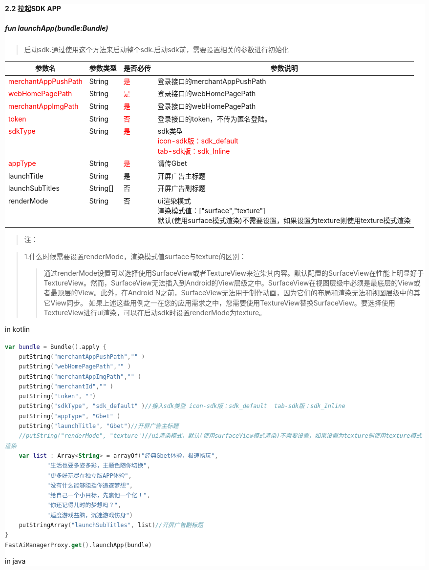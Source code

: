 
#### <span id="launchApp" >2.2 拉起SDK APP</span>


##### fun launchApp(bundle:Bundle)

> 启动sdk.通过使用这个方法来启动整个sdk.启动sdk前，需要设置相关的参数进行初始化
> 


参数名 | 参数类型 | 是否必传 | 参数说明
---|---|---|---
<font color="red">merchantAppPushPath</font> | String |<font color="red">是</font>|登录接口的merchantAppPushPath
<font color="red">webHomePagePath</font> | String |<font color="red">是</font>|登录接口的webHomePagePath
<font color="red">merchantAppImgPath</font> | String|<font color="red">是</font>| 登录接口的webHomePagePath
<font color="red">token</font> | String|<font color="red">否</font>|登录接口的token，不传为匿名登陆。
<font color="red">sdkType</font> | String|<font color="red">是</font>|sdk类型 <br><font color="red">icon-sdk版：sdk_default<br>tab-sdk版：sdk_Inline</font>
<font color="red">appType</font> | String|<font color="red">是</font>|请传Gbet
launchTitle | String | 是 | 开屏广告主标题
launchSubTitles | String[] | 否 | 开屏广告副标题
renderMode | String | 否 | ui渲染模式<br>渲染模式值：["surface","texture"]<br>默认(使用surface模式渲染)不需要设置，如果设置为texture则使用texture模式渲染

> 注：<br>

> 1.什么时候需要设置renderMode，渲染模式值surface与texture的区别：<br>
>> 通过renderMode设置可以选择使用SurfaceView或者TextureView来渲染其内容。默认配置的SurfaceView在性能上明显好于TextureView。然而，SurfaceView无法插入到Android的View层级之中。SurfaceView在视图层级中必须是最底层的View或者最顶层的View。此外，在Android N之前，SurfaceView无法用于制作动画，因为它们的布局和渲染无法和视图层级中的其它View同步。 如果上述这些用例之一在您的应用需求之中，您需要使用TextureView替换SurfaceView。要选择使用TextureView进行ui渲染，可以在启动sdk时设置renderMode为texture。


in kotlin

```kotlin
var bundle = Bundle().apply {
    putString("merchantAppPushPath","" )
    putString("webHomePagePath","" )
    putString("merchantAppImgPath","" )
    putString("merchantId","" )
    putString("token", "")
    putString("sdkType", "sdk_default" )//接入sdk类型 icon-sdk版：sdk_default  tab-sdk版：sdk_Inline
    putString("appType", "Gbet" )
    putString("launchTitle", "Gbet")//开屏广告主标题
    //putString("renderMode", "texture")//ui渲染模式，默认(使用surfaceView模式渲染)不需要设置，如果设置为texture则使用texture模式渲染
    var list : Array<String> = arrayOf("经典Gbet体验，极速畅玩",
            "生活也要多姿多彩，主题色随你切换",
            "更多好玩尽在独立版APP体验",
            "没有什么能够阻挡你追逐梦想",
            "给自己一个小目标，先赢他一个亿！",
            "你还记得儿时的梦想吗？",
            "适度游戏益脑，沉迷游戏伤身")
    putStringArray("launchSubTitles", list)//开屏广告副标题
}
FastAiManagerProxy.get().launchApp(bundle)
```
in java

